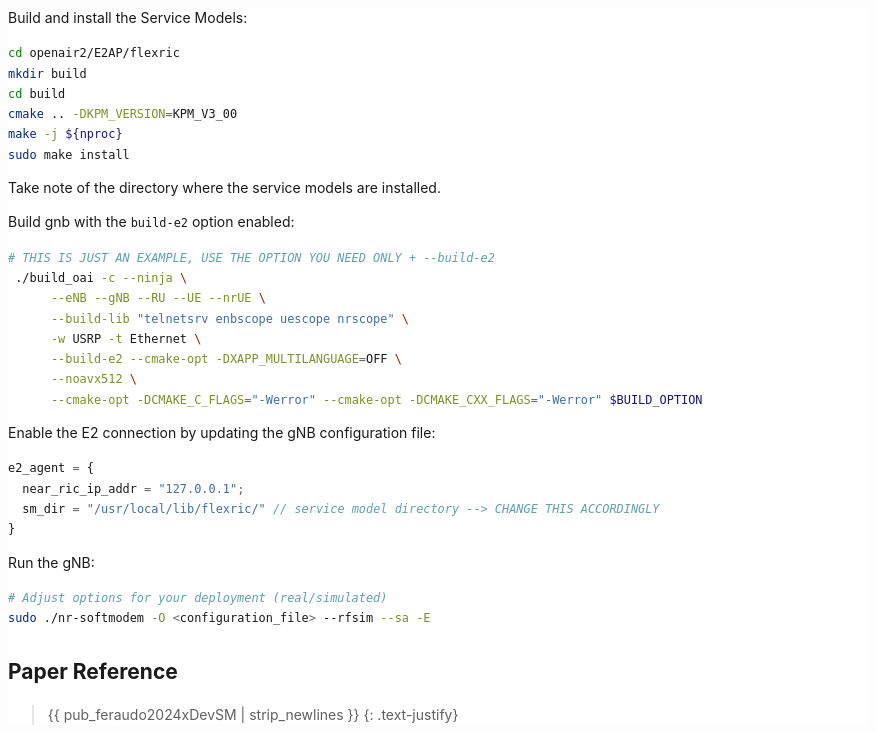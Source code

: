 Build and install the Service Models:
```bash
cd openair2/E2AP/flexric
mkdir build
cd build
cmake .. -DKPM_VERSION=KPM_V3_00
make -j ${nproc}
sudo make install
```

Take note of the directory where the service models are installed.

Build gnb with the `build-e2` option enabled:
```bash
# THIS IS JUST AN EXAMPLE, USE THE OPTION YOU NEED ONLY + --build-e2
 ./build_oai -c --ninja \
      --eNB --gNB --RU --UE --nrUE \
      --build-lib "telnetsrv enbscope uescope nrscope" \
      -w USRP -t Ethernet \
      --build-e2 --cmake-opt -DXAPP_MULTILANGUAGE=OFF \
      --noavx512 \
      --cmake-opt -DCMAKE_C_FLAGS="-Werror" --cmake-opt -DCMAKE_CXX_FLAGS="-Werror" $BUILD_OPTION
```

Enable the E2 connection by updating the gNB configuration file:
```javascript
e2_agent = {
  near_ric_ip_addr = "127.0.0.1";
  sm_dir = "/usr/local/lib/flexric/" // service model directory --> CHANGE THIS ACCORDINGLY 
}
```

Run the gNB:
```bash
# Adjust options for your deployment (real/simulated)
sudo ./nr-softmodem -O <configuration_file> --rfsim --sa -E
```

## Paper Reference

> {{ pub_feraudo2024xDevSM | strip_newlines }}
> {: .text-justify}
